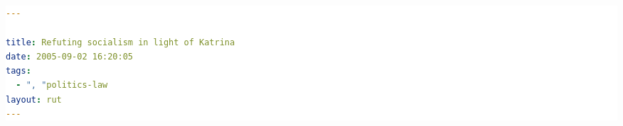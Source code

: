 ```yaml
---

title: Refuting socialism in light of Katrina
date: 2005-09-02 16:20:05
tags:
  - ", "politics-law
layout: rut
---
```

